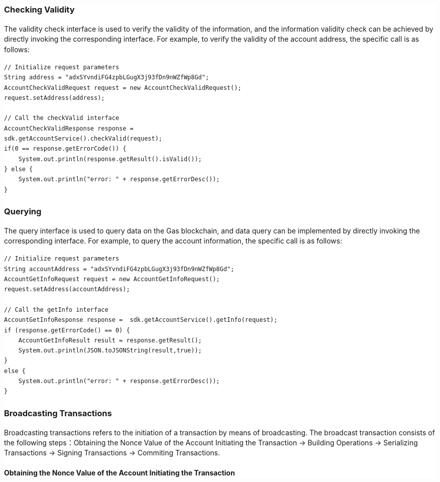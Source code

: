### Checking Validity
The validity check interface is used to verify the validity of the information, and the information validity check can be achieved by directly invoking the corresponding interface. For example, to verify the validity of the account address, the specific call is as follows:

```
// Initialize request parameters
String address = "adxSYvndiFG4zpbLGugX3j93fDn9nWZfWp8Gd";
AccountCheckValidRequest request = new AccountCheckValidRequest();
request.setAddress(address);

// Call the checkValid interface
AccountCheckValidResponse response = 
sdk.getAccountService().checkValid(request);
if(0 == response.getErrorCode()) {
	System.out.println(response.getResult().isValid());
} else {
	System.out.println("error: " + response.getErrorDesc());
}
```

### Querying
The query interface is used to query data on the Gas blockchain, and data query can be implemented by directly invoking the corresponding interface. For example, to query the account information, the specific call is as follows:

```
// Initialize request parameters
String accountAddress = "adxSYvndiFG4zpbLGugX3j93fDn9nWZfWp8Gd";
AccountGetInfoRequest request = new AccountGetInfoRequest();
request.setAddress(accountAddress);

// Call the getInfo interface
AccountGetInfoResponse response =  sdk.getAccountService().getInfo(request);
if (response.getErrorCode() == 0) {
	AccountGetInfoResult result = response.getResult();
	System.out.println(JSON.toJSONString(result,true));
}
else {
	System.out.println("error: " + response.getErrorDesc());
}
```

### Broadcasting Transactions
Broadcasting transactions refers to the initiation of a transaction by means of broadcasting. The broadcast transaction consists of the following steps：Obtaining the Nonce Value of the Account Initiating the Transaction -> Building Operations -> Serializing Transactions -> Signing Transactions -> Commiting Transactions.

#### Obtaining the Nonce Value of the Account Initiating the Transaction
